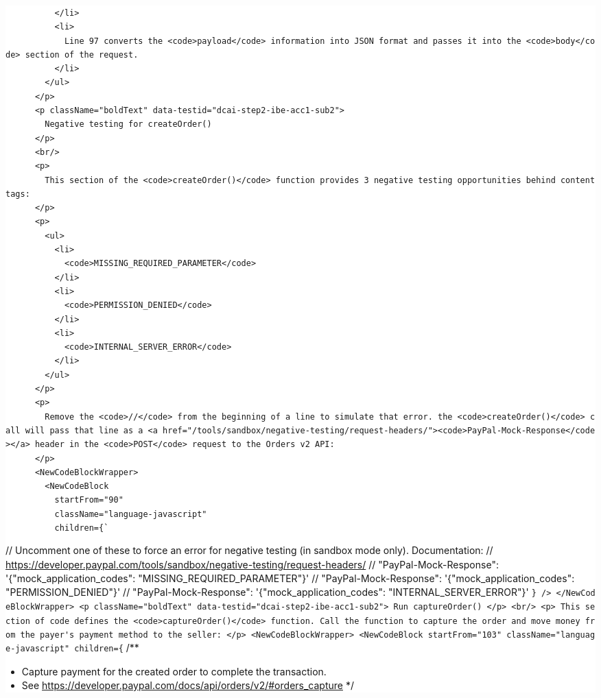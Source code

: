               </li>
              <li>
                Line 97 converts the <code>payload</code> information into JSON format and passes it into the <code>body</code> section of the request.
              </li>
            </ul>
          </p>
          <p className="boldText" data-testid="dcai-step2-ibe-acc1-sub2">
            Negative testing for createOrder()
          </p>
          <br/>
          <p>
            This section of the <code>createOrder()</code> function provides 3 negative testing opportunities behind content tags:
          </p>
          <p>
            <ul>
              <li>
                <code>MISSING_REQUIRED_PARAMETER</code>
              </li>
              <li>
                <code>PERMISSION_DENIED</code>
              </li>
              <li>
                <code>INTERNAL_SERVER_ERROR</code>
              </li>
            </ul>
          </p>
          <p>
            Remove the <code>//</code> from the beginning of a line to simulate that error. the <code>createOrder()</code> call will pass that line as a <a href="/tools/sandbox/negative-testing/request-headers/"><code>PayPal-Mock-Response</code></a> header in the <code>POST</code> request to the Orders v2 API:
          </p>
          <NewCodeBlockWrapper>
            <NewCodeBlock
              startFrom="90"
              className="language-javascript"
              children={`
// Uncomment one of these to force an error for negative testing (in sandbox mode only). Documentation:
// https://developer.paypal.com/tools/sandbox/negative-testing/request-headers/
// "PayPal-Mock-Response": '{"mock_application_codes": "MISSING_REQUIRED_PARAMETER"}'
// "PayPal-Mock-Response": '{"mock_application_codes": "PERMISSION_DENIED"}'
// "PayPal-Mock-Response": '{"mock_application_codes": "INTERNAL_SERVER_ERROR"}'
              `}
            />
          </NewCodeBlockWrapper>
          <p className="boldText" data-testid="dcai-step2-ibe-acc1-sub2">
            Run captureOrder()
          </p>
          <br/>
          <p>
            This section of code defines the <code>captureOrder()</code> function. Call the function to capture the order and move money from the payer's payment method to the seller:
          </p>
          <NewCodeBlockWrapper>
            <NewCodeBlock
              startFrom="103"
              className="language-javascript"
              children={`
/**
 * Capture payment for the created order to complete the transaction.
 * See https://developer.paypal.com/docs/api/orders/v2/#orders_capture
 */